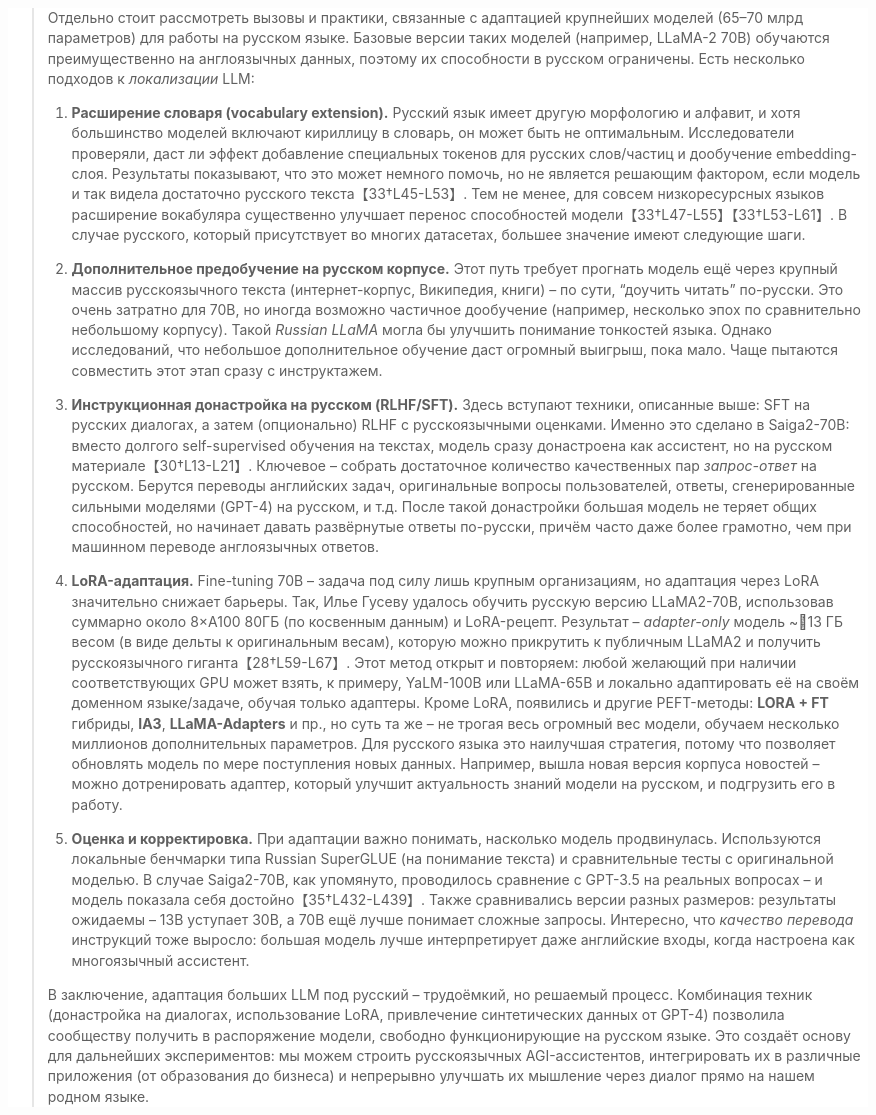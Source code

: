 > Отдельно стоит рассмотреть вызовы и практики, связанные с адаптацией крупнейших моделей (65–70 млрд параметров) для работы на русском языке. Базовые версии таких моделей (например, LLaMA-2 70B) обучаются преимущественно на англоязычных данных, поэтому их способности в русском ограничены. Есть несколько подходов к *локализации* LLM: 
> 
> 1. **Расширение словаря (vocabulary extension).** Русский язык имеет другую морфологию и алфавит, и хотя большинство моделей включают кириллицу в словарь, он может быть не оптимальным. Исследователи проверяли, даст ли эффект добавление специальных токенов для русских слов/частиц и дообучение embedding-слоя. Результаты показывают, что это может немного помочь, но не является решающим фактором, если модель и так видела достаточно русского текста【33†L45-L53】. Тем не менее, для совсем низкоресурсных языков расширение вокабуляра существенно улучшает перенос способностей модели【33†L47-L55】【33†L53-L61】. В случае русского, который присутствует во многих датасетах, большее значение имеют следующие шаги.
> 
> 2. **Дополнительное предобучение на русском корпусе.** Этот путь требует прогнать модель ещё через крупный массив русскоязычного текста (интернет-корпус, Википедия, книги) – по сути, “доучить читать” по-русски. Это очень затратно для 70B, но иногда возможно частичное дообучение (например, несколько эпох по сравнительно небольшому корпусу). Такой *Russian LLaMA* могла бы улучшить понимание тонкостей языка. Однако исследований, что небольшое дополнительное обучение даст огромный выигрыш, пока мало. Чаще пытаются совместить этот этап сразу с инструктажем.
> 
> 3. **Инструкционная донастройка на русском (RLHF/SFT).** Здесь вступают техники, описанные выше: SFT на русских диалогах, а затем (опционально) RLHF с русскоязычными оценками. Именно это сделано в Saiga2-70B: вместо долгого self-supervised обучения на текстах, модель сразу донастроена как ассистент, но на русском материале【30†L13-L21】. Ключевое – собрать достаточное количество качественных пар *запрос-ответ* на русском. Берутся переводы английских задач, оригинальные вопросы пользователей, ответы, сгенерированные сильными моделями (GPT-4) на русском, и т.д. После такой донастройки большая модель не теряет общих способностей, но начинает давать развёрнутые ответы по-русски, причём часто даже более грамотно, чем при машинном переводе англоязычных ответов.
> 
> 4. **LoRA-адаптация.** Fine-tuning 70B – задача под силу лишь крупным организациям, но адаптация через LoRA значительно снижает барьеры. Так, Илье Гусеву удалось обучить русскую версию LLaMA2-70B, использовав суммарно около 8×A100 80ГБ (по косвенным данным) и LoRA-рецепт. Результат – *adapter-only* модель ~🔩13 ГБ весом (в виде дельты к оригинальным весам), которую можно прикрутить к публичным LLaMA2 и получить русскоязычного гиганта【28†L59-L67】. Этот метод открыт и повторяем: любой желающий при наличии соответствующих GPU может взять, к примеру, YaLM-100B или LLaMA-65B и локально адаптировать её на своём доменном языке/задаче, обучая только адаптеры. Кроме LoRA, появились и другие PEFT-методы: **LORA + FT** гибриды, **IA3**, **LLaMA-Adapters** и пр., но суть та же – не трогая весь огромный вес модели, обучаем несколько миллионов дополнительных параметров. Для русского языка это наилучшая стратегия, потому что позволяет обновлять модель по мере поступления новых данных. Например, вышла новая версия корпуса новостей – можно дотренировать адаптер, который улучшит актуальность знаний модели на русском, и подгрузить его в работу.
> 
> 5. **Оценка и корректировка.** При адаптации важно понимать, насколько модель продвинулась. Используются локальные бенчмарки типа Russian SuperGLUE (на понимание текста) и сравнительные тесты с оригинальной моделью. В случае Saiga2-70B, как упомянуто, проводилось сравнение с GPT-3.5 на реальных вопросах – и модель показала себя достойно【35†L432-L439】. Также сравнивались версии разных размеров: результаты ожидаемы – 13B уступает 30B, а 70B ещё лучше понимает сложные запросы. Интересно, что *качество перевода* инструкций тоже выросло: большая модель лучше интерпретирует даже английские входы, когда настроена как многоязычный ассистент.
> 
> В заключение, адаптация больших LLM под русский – трудоёмкий, но решаемый процесс. Комбинация техник (донастройка на диалогах, использование LoRA, привлечение синтетических данных от GPT-4) позволила сообществу получить в распоряжение модели, свободно функционирующие на русском языке. Это создаёт основу для дальнейших экспериментов: мы можем строить русскоязычных AGI-ассистентов, интегрировать их в различные приложения (от образования до бизнеса) и непрерывно улучшать их мышление через диалог прямо на нашем родном языке.
> 